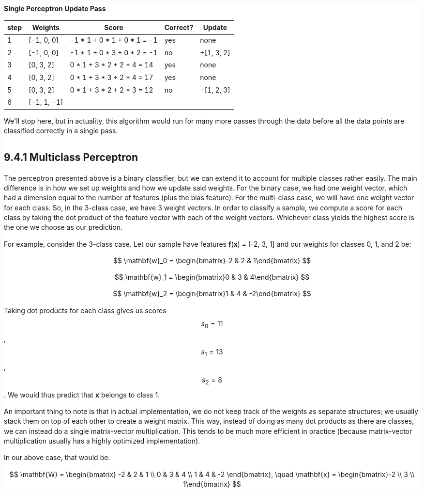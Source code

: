 **Single Perceptron Update Pass**

| step | Weights    | Score                                            | Correct? | Update       |
|------|------------|--------------------------------------------------|----------|--------------|
| 1    | [-1, 0, 0] | -1 * 1 + 0 * 1 + 0 * 1 = -1                     | yes      | none         |
| 2    | [-1, 0, 0] | -1 * 1 + 0 * 3 + 0 * 2 = -1                     | no       | +[1, 3, 2]  |
| 3    | [0, 3, 2]  | 0 * 1 + 3 * 2 + 2 * 4 = 14                      | yes      | none         |
| 4    | [0, 3, 2]  | 0 * 1 + 3 * 3 + 2 * 4 = 17                      | yes      | none         |
| 5    | [0, 3, 2]  | 0 * 1 + 3 * 2 + 2 * 3 = 12                      | no       | -[1, 2, 3]  |
| 6    | [-1, 1, -1]|                                                  |          |              |


We'll stop here, but in actuality, this algorithm would run for many more passes through the data before all the data points are classified correctly in a single pass.

## 9.4.1 Multiclass Perceptron

The perceptron presented above is a binary classifier, but we can extend it to account for multiple classes rather easily. The main difference is in how we set up weights and how we update said weights. For the binary case, we had one weight vector, which had a dimension equal to the number of features (plus the bias feature). For the multi-class case, we will have one weight vector for each class. So, in the 3-class case, we have 3 weight vectors. In order to classify a sample, we compute a score for each class by taking the dot product of the feature vector with each of the weight vectors. Whichever class yields the highest score is the one we choose as our prediction.

For example, consider the 3-class case. Let our sample have features **f**(**x**) = [-2, 3, 1] and our weights for classes 0, 1, and 2 be:

$$
\mathbf{w}_0 = \begin{bmatrix}-2 & 2 & 1\end{bmatrix}
$$

$$
\mathbf{w}_1 = \begin{bmatrix}0 & 3 & 4\end{bmatrix}
$$

$$
\mathbf{w}_2 = \begin{bmatrix}1 & 4 & -2\end{bmatrix}
$$

Taking dot products for each class gives us scores $$s_0 = 11$$, $$s_1 = 13$$, $$s_2 = 8$$. We would thus predict that **x** belongs to class 1.

An important thing to note is that in actual implementation, we do not keep track of the weights as separate structures; we usually stack them on top of each other to create a weight matrix. This way, instead of doing as many dot products as there are classes, we can instead do a single matrix-vector multiplication. This tends to be much more efficient in practice (because matrix-vector multiplication usually has a highly optimized implementation).

In our above case, that would be:

$$
\mathbf{W} = \begin{bmatrix}
-2 & 2 & 1 \\
0 & 3 & 4 \\
1 & 4 & -2
\end{bmatrix}, \quad \mathbf{x} = \begin{bmatrix}-2 \\ 3 \\ 1\end{bmatrix}
$$
